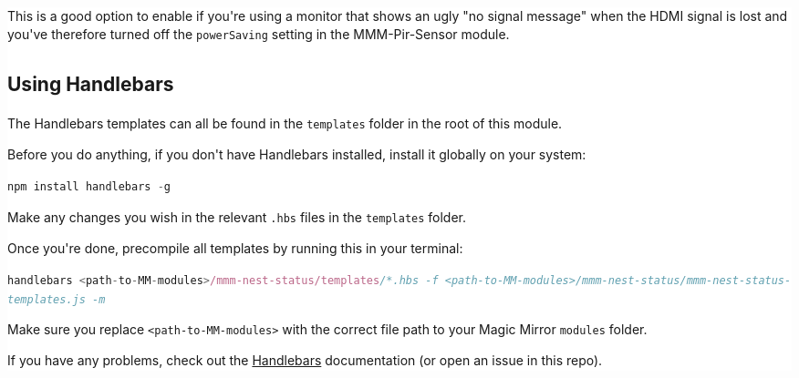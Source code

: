 This is a good option to enable if you're using a monitor that shows an ugly "no signal message" when the HDMI signal is lost and you've therefore turned off the `powerSaving` setting in the MMM-Pir-Sensor module.


## Using Handlebars

The Handlebars templates can all be found in the `templates` folder in the root of this module.

Before you do anything, if you don't have Handlebars installed, install it globally on your system:

```js
npm install handlebars -g
```

Make any changes you wish in the relevant `.hbs` files in the `templates` folder.

Once you're done, precompile all templates by running this in your terminal:
```js
handlebars <path-to-MM-modules>/mmm-nest-status/templates/*.hbs -f <path-to-MM-modules>/mmm-nest-status/mmm-nest-status-templates.js -m
```

Make sure you replace `<path-to-MM-modules>` with the correct file path to your Magic Mirror `modules` folder.

If you have any problems, check out the [Handlebars](http://handlebarsjs.com/precompilation.html) documentation (or open an issue in this repo).
